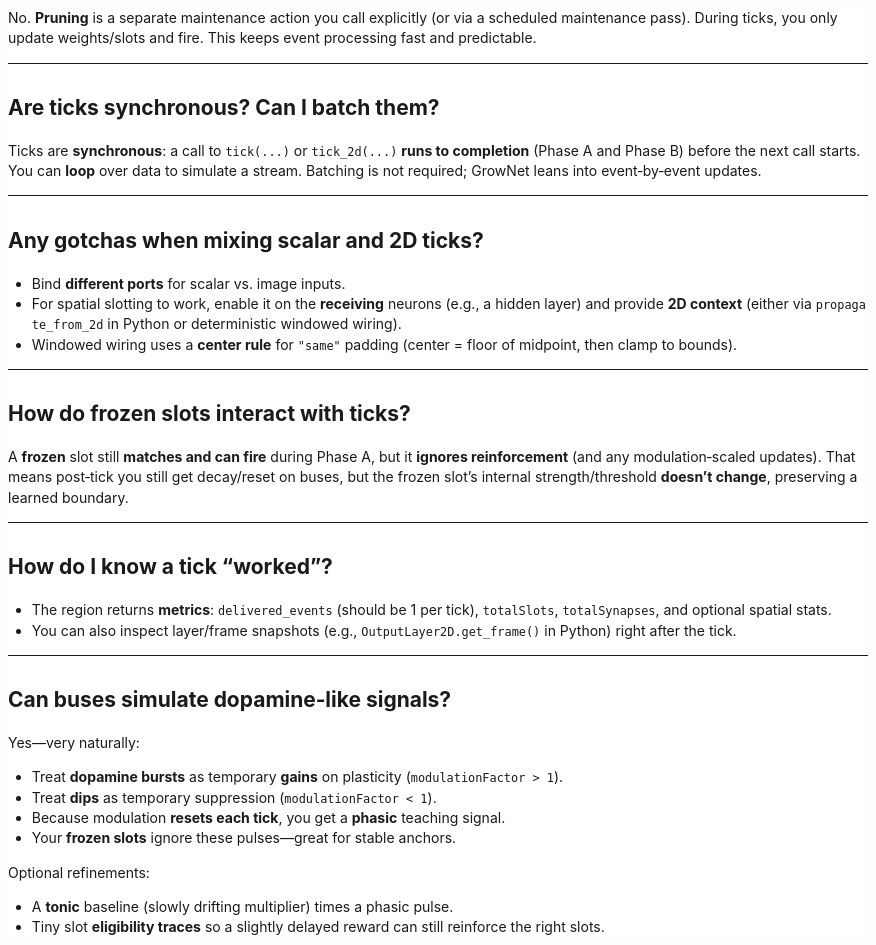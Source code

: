 No. **Pruning** is a separate maintenance action you call explicitly (or via a scheduled maintenance pass). During ticks, you only update weights/slots and fire. This keeps event processing fast and predictable.

---

## Are ticks synchronous? Can I batch them?

Ticks are **synchronous**: a call to `tick(...)` or `tick_2d(...)` **runs to completion** (Phase A and Phase B) before the next call starts. You can **loop** over data to simulate a stream. Batching is not required; GrowNet leans into event‑by‑event updates.

---

## Any gotchas when mixing scalar and 2D ticks?

* Bind **different ports** for scalar vs. image inputs.
* For spatial slotting to work, enable it on the **receiving** neurons (e.g., a hidden layer) and provide **2D context** (either via `propagate_from_2d` in Python or deterministic windowed wiring).
* Windowed wiring uses a **center rule** for `"same"` padding (center = floor of midpoint, then clamp to bounds).

---

## How do frozen slots interact with ticks?

A **frozen** slot still **matches and can fire** during Phase A, but it **ignores reinforcement** (and any modulation‑scaled updates). That means post‑tick you still get decay/reset on buses, but the frozen slot’s internal strength/threshold **doesn’t change**, preserving a learned boundary.

---

## How do I know a tick “worked”?

* The region returns **metrics**: `delivered_events` (should be 1 per tick), `totalSlots`, `totalSynapses`, and optional spatial stats.
* You can also inspect layer/frame snapshots (e.g., `OutputLayer2D.get_frame()` in Python) right after the tick.

------

## Can buses simulate dopamine‑like signals?

Yes—very naturally:

- Treat **dopamine bursts** as temporary **gains** on plasticity (`modulationFactor > 1`).
- Treat **dips** as temporary suppression (`modulationFactor < 1`).
- Because modulation **resets each tick**, you get a **phasic** teaching signal.
- Your **frozen slots** ignore these pulses—great for stable anchors.

Optional refinements:

- A **tonic** baseline (slowly drifting multiplier) times a phasic pulse.
- Tiny slot **eligibility traces** so a slightly delayed reward can still reinforce the right slots.

